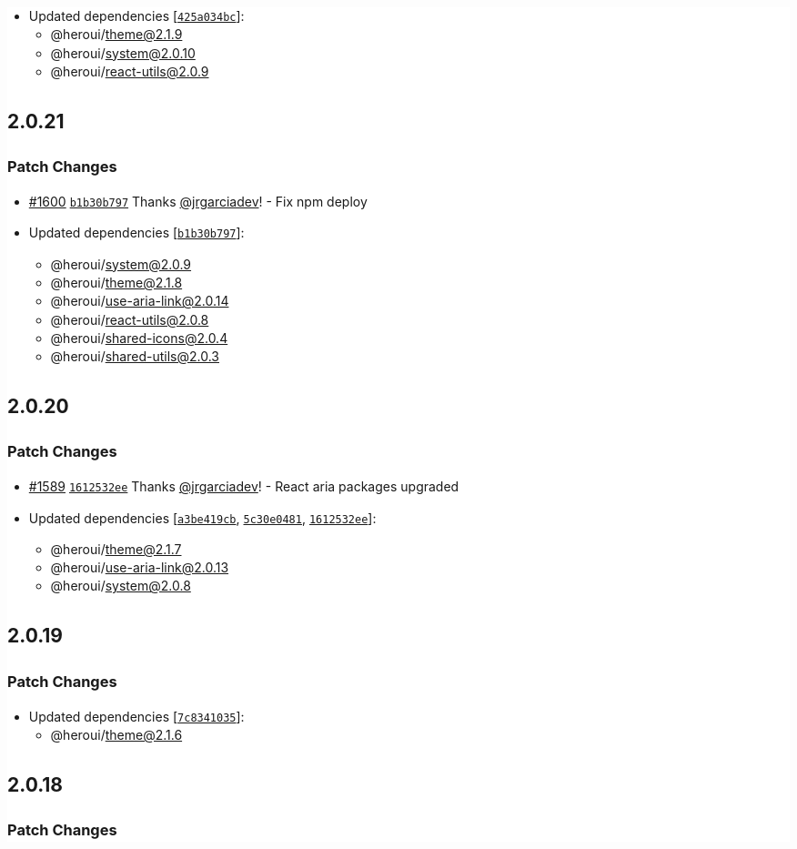 - Updated dependencies [[`425a034bc`](https://github.com/heroui-inc/heroui/commit/425a034bca4aa5a86cfe4bc47c084366a7ad7e87)]:
  - @heroui/theme@2.1.9
  - @heroui/system@2.0.10
  - @heroui/react-utils@2.0.9

## 2.0.21

### Patch Changes

- [#1600](https://github.com/heroui-inc/heroui/pull/1600) [`b1b30b797`](https://github.com/heroui-inc/heroui/commit/b1b30b7976f1d6652808fbf12ffde044f0861572) Thanks [@jrgarciadev](https://github.com/jrgarciadev)! - Fix npm deploy

- Updated dependencies [[`b1b30b797`](https://github.com/heroui-inc/heroui/commit/b1b30b7976f1d6652808fbf12ffde044f0861572)]:
  - @heroui/system@2.0.9
  - @heroui/theme@2.1.8
  - @heroui/use-aria-link@2.0.14
  - @heroui/react-utils@2.0.8
  - @heroui/shared-icons@2.0.4
  - @heroui/shared-utils@2.0.3

## 2.0.20

### Patch Changes

- [#1589](https://github.com/heroui-inc/heroui/pull/1589) [`1612532ee`](https://github.com/heroui-inc/heroui/commit/1612532eeeabbc49165546b1a2e7aebf89e7a1c2) Thanks [@jrgarciadev](https://github.com/jrgarciadev)! - React aria packages upgraded

- Updated dependencies [[`a3be419cb`](https://github.com/heroui-inc/heroui/commit/a3be419cb3c693ae8cace15f9a863274d759ddb1), [`5c30e0481`](https://github.com/heroui-inc/heroui/commit/5c30e04811ef9f973d6b59107c909db72d9876b5), [`1612532ee`](https://github.com/heroui-inc/heroui/commit/1612532eeeabbc49165546b1a2e7aebf89e7a1c2)]:
  - @heroui/theme@2.1.7
  - @heroui/use-aria-link@2.0.13
  - @heroui/system@2.0.8

## 2.0.19

### Patch Changes

- Updated dependencies [[`7c8341035`](https://github.com/heroui-inc/heroui/commit/7c8341035dbdd120cd78221b3cabab2e40e7478d)]:
  - @heroui/theme@2.1.6

## 2.0.18

### Patch Changes
